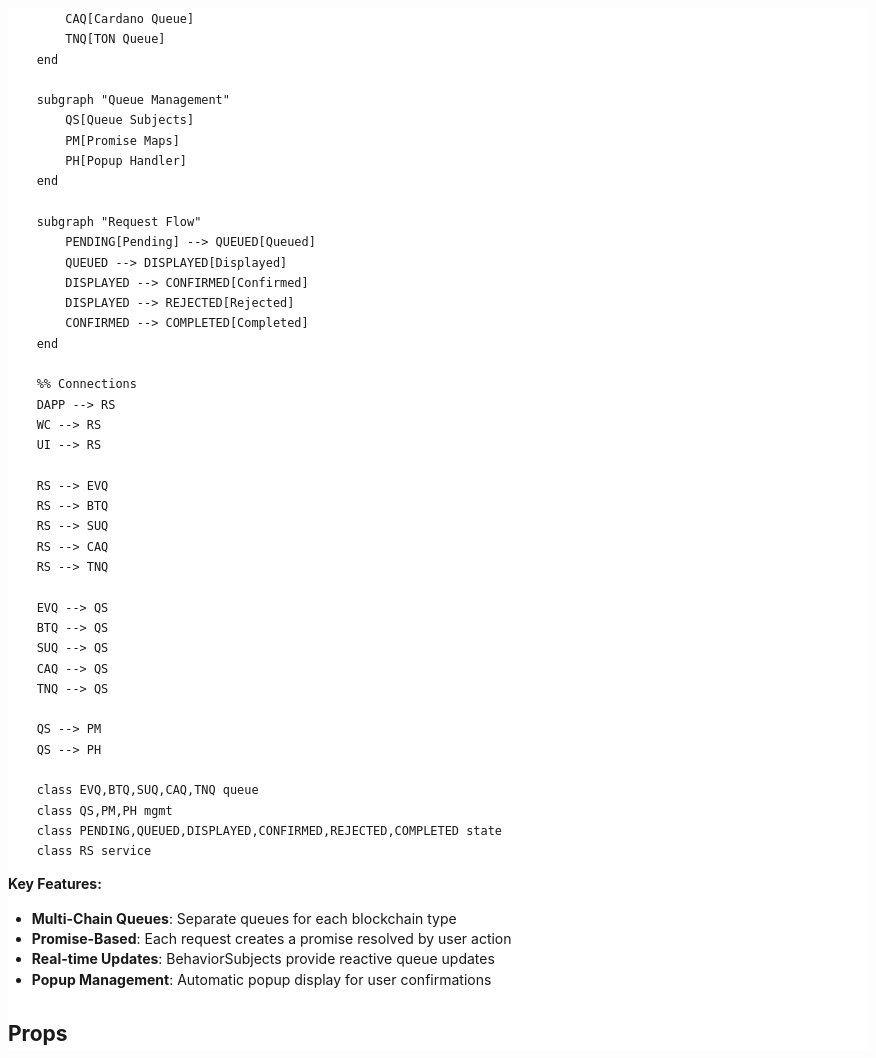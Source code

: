 ```mermaid
        CAQ[Cardano Queue]
        TNQ[TON Queue]
    end
    
    subgraph "Queue Management"
        QS[Queue Subjects]
        PM[Promise Maps]
        PH[Popup Handler]
    end
    
    subgraph "Request Flow"
        PENDING[Pending] --> QUEUED[Queued]
        QUEUED --> DISPLAYED[Displayed]
        DISPLAYED --> CONFIRMED[Confirmed]
        DISPLAYED --> REJECTED[Rejected]
        CONFIRMED --> COMPLETED[Completed]
    end
    
    %% Connections
    DAPP --> RS
    WC --> RS
    UI --> RS
    
    RS --> EVQ
    RS --> BTQ
    RS --> SUQ
    RS --> CAQ
    RS --> TNQ
    
    EVQ --> QS
    BTQ --> QS
    SUQ --> QS
    CAQ --> QS
    TNQ --> QS
    
    QS --> PM
    QS --> PH
    
    class EVQ,BTQ,SUQ,CAQ,TNQ queue
    class QS,PM,PH mgmt
    class PENDING,QUEUED,DISPLAYED,CONFIRMED,REJECTED,COMPLETED state
    class RS service
```

**Key Features:**
- **Multi-Chain Queues**: Separate queues for each blockchain type
- **Promise-Based**: Each request creates a promise resolved by user action
- **Real-time Updates**: BehaviorSubjects provide reactive queue updates
- **Popup Management**: Automatic popup display for user confirmations

## Props
